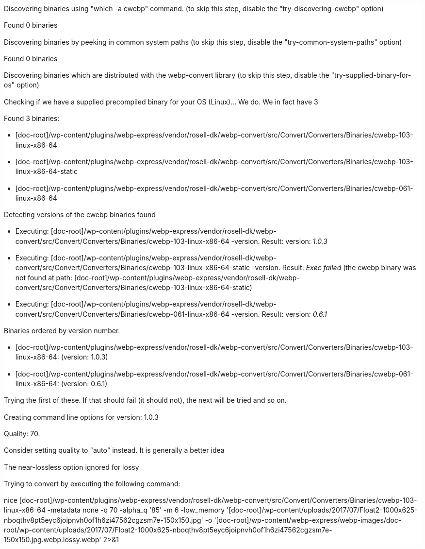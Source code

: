 Discovering binaries using "which -a cwebp" command. (to skip this step, disable the "try-discovering-cwebp" option)

Found 0 binaries

Discovering binaries by peeking in common system paths (to skip this step, disable the "try-common-system-paths" option)

Found 0 binaries

Discovering binaries which are distributed with the webp-convert library (to skip this step, disable the "try-supplied-binary-for-os" option)

Checking if we have a supplied precompiled binary for your OS (Linux)... We do. We in fact have 3

Found 3 binaries: 

- [doc-root]/wp-content/plugins/webp-express/vendor/rosell-dk/webp-convert/src/Convert/Converters/Binaries/cwebp-103-linux-x86-64

- [doc-root]/wp-content/plugins/webp-express/vendor/rosell-dk/webp-convert/src/Convert/Converters/Binaries/cwebp-103-linux-x86-64-static

- [doc-root]/wp-content/plugins/webp-express/vendor/rosell-dk/webp-convert/src/Convert/Converters/Binaries/cwebp-061-linux-x86-64

Detecting versions of the cwebp binaries found

- Executing: [doc-root]/wp-content/plugins/webp-express/vendor/rosell-dk/webp-convert/src/Convert/Converters/Binaries/cwebp-103-linux-x86-64 -version. Result: version: *1.0.3*

- Executing: [doc-root]/wp-content/plugins/webp-express/vendor/rosell-dk/webp-convert/src/Convert/Converters/Binaries/cwebp-103-linux-x86-64-static -version. Result: *Exec failed* (the cwebp binary was not found at path: [doc-root]/wp-content/plugins/webp-express/vendor/rosell-dk/webp-convert/src/Convert/Converters/Binaries/cwebp-103-linux-x86-64-static)

- Executing: [doc-root]/wp-content/plugins/webp-express/vendor/rosell-dk/webp-convert/src/Convert/Converters/Binaries/cwebp-061-linux-x86-64 -version. Result: version: *0.6.1*

Binaries ordered by version number.

- [doc-root]/wp-content/plugins/webp-express/vendor/rosell-dk/webp-convert/src/Convert/Converters/Binaries/cwebp-103-linux-x86-64: (version: 1.0.3)

- [doc-root]/wp-content/plugins/webp-express/vendor/rosell-dk/webp-convert/src/Convert/Converters/Binaries/cwebp-061-linux-x86-64: (version: 0.6.1)

Trying the first of these. If that should fail (it should not), the next will be tried and so on.

Creating command line options for version: 1.0.3

Quality: 70. 

Consider setting quality to "auto" instead. It is generally a better idea

The near-lossless option ignored for lossy

Trying to convert by executing the following command:

nice [doc-root]/wp-content/plugins/webp-express/vendor/rosell-dk/webp-convert/src/Convert/Converters/Binaries/cwebp-103-linux-x86-64 -metadata none -q 70 -alpha_q '85' -m 6 -low_memory '[doc-root]/wp-content/uploads/2017/07/Float2-1000x625-nboqthv8pt5eyc6joipnvh0of1h6zi47562cgzsm7e-150x150.jpg' -o '[doc-root]/wp-content/webp-express/webp-images/doc-root/wp-content/uploads/2017/07/Float2-1000x625-nboqthv8pt5eyc6joipnvh0of1h6zi47562cgzsm7e-150x150.jpg.webp.lossy.webp' 2>&1
